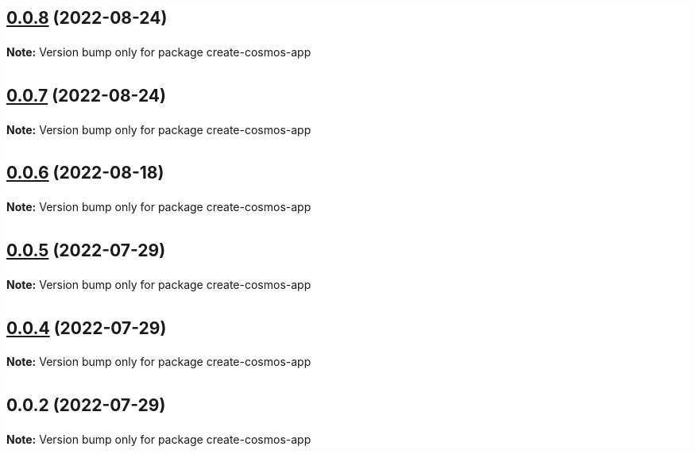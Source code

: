 



## [0.0.8](https://github.com/cosmology-tech/create-cosmos-app/compare/create-cosmos-app@0.0.7...create-cosmos-app@0.0.8) (2022-08-24)

**Note:** Version bump only for package create-cosmos-app





## [0.0.7](https://github.com/cosmology-tech/create-cosmos-app/compare/create-cosmos-app@0.0.6...create-cosmos-app@0.0.7) (2022-08-24)

**Note:** Version bump only for package create-cosmos-app





## [0.0.6](https://github.com/cosmology-tech/create-cosmos-app/compare/create-cosmos-app@0.0.5...create-cosmos-app@0.0.6) (2022-08-18)

**Note:** Version bump only for package create-cosmos-app





## [0.0.5](https://github.com/cosmology-tech/create-cosmos-app/compare/create-cosmos-app@0.0.4...create-cosmos-app@0.0.5) (2022-07-29)

**Note:** Version bump only for package create-cosmos-app





## [0.0.4](https://github.com/cosmology-tech/create-cosmos-app/compare/create-cosmos-app@0.0.2...create-cosmos-app@0.0.4) (2022-07-29)

**Note:** Version bump only for package create-cosmos-app





## 0.0.2 (2022-07-29)

**Note:** Version bump only for package create-cosmos-app
